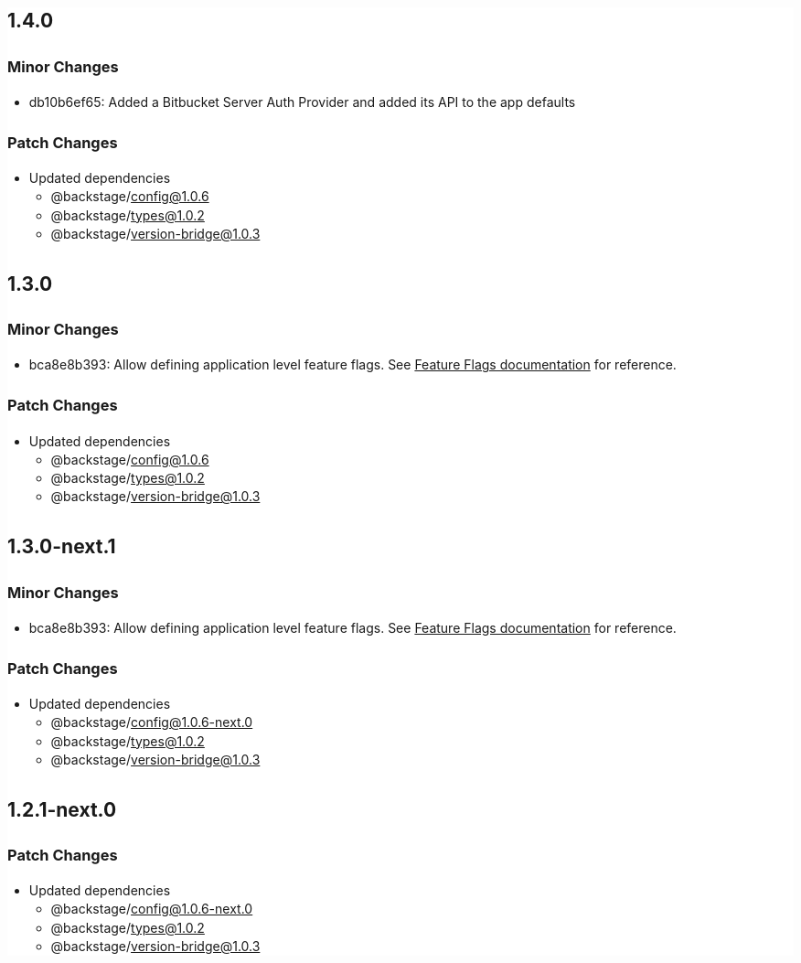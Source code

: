 ## 1.4.0

### Minor Changes

- db10b6ef65: Added a Bitbucket Server Auth Provider and added its API to the app defaults

### Patch Changes

- Updated dependencies
  - @backstage/config@1.0.6
  - @backstage/types@1.0.2
  - @backstage/version-bridge@1.0.3

## 1.3.0

### Minor Changes

- bca8e8b393: Allow defining application level feature flags. See [Feature Flags documentation](https://backstage.io/docs/plugins/feature-flags#in-the-application) for reference.

### Patch Changes

- Updated dependencies
  - @backstage/config@1.0.6
  - @backstage/types@1.0.2
  - @backstage/version-bridge@1.0.3

## 1.3.0-next.1

### Minor Changes

- bca8e8b393: Allow defining application level feature flags. See [Feature Flags documentation](https://backstage.io/docs/plugins/feature-flags#in-the-application) for reference.

### Patch Changes

- Updated dependencies
  - @backstage/config@1.0.6-next.0
  - @backstage/types@1.0.2
  - @backstage/version-bridge@1.0.3

## 1.2.1-next.0

### Patch Changes

- Updated dependencies
  - @backstage/config@1.0.6-next.0
  - @backstage/types@1.0.2
  - @backstage/version-bridge@1.0.3
